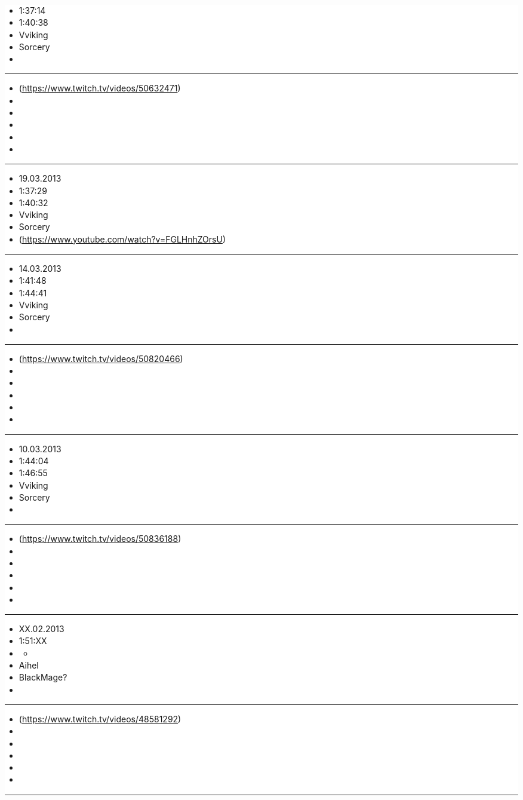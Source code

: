 - 1:37:14
- 1:40:38
- Vviking
- Sorcery
- 
---
- (https://www.twitch.tv/videos/50632471)
- 
- 
- 
- 
- 
---
- 19.03.2013
- 1:37:29
- 1:40:32
- Vviking
- Sorcery
- (https://www.youtube.com/watch?v=FGLHnhZOrsU)
---
- 14.03.2013
- 1:41:48
- 1:44:41
- Vviking
- Sorcery
- 
---
- (https://www.twitch.tv/videos/50820466)
- 
- 
- 
- 
- 
---
- 10.03.2013
- 1:44:04
- 1:46:55
- Vviking
- Sorcery
- 
---
- (https://www.twitch.tv/videos/50836188)
- 
- 
- 
- 
- 
---
- XX.02.2013
- 1:51:XX
- -
- Aihel
- BlackMage?
- 
---
- (https://www.twitch.tv/videos/48581292)
- 
- 
- 
- 
- 
---